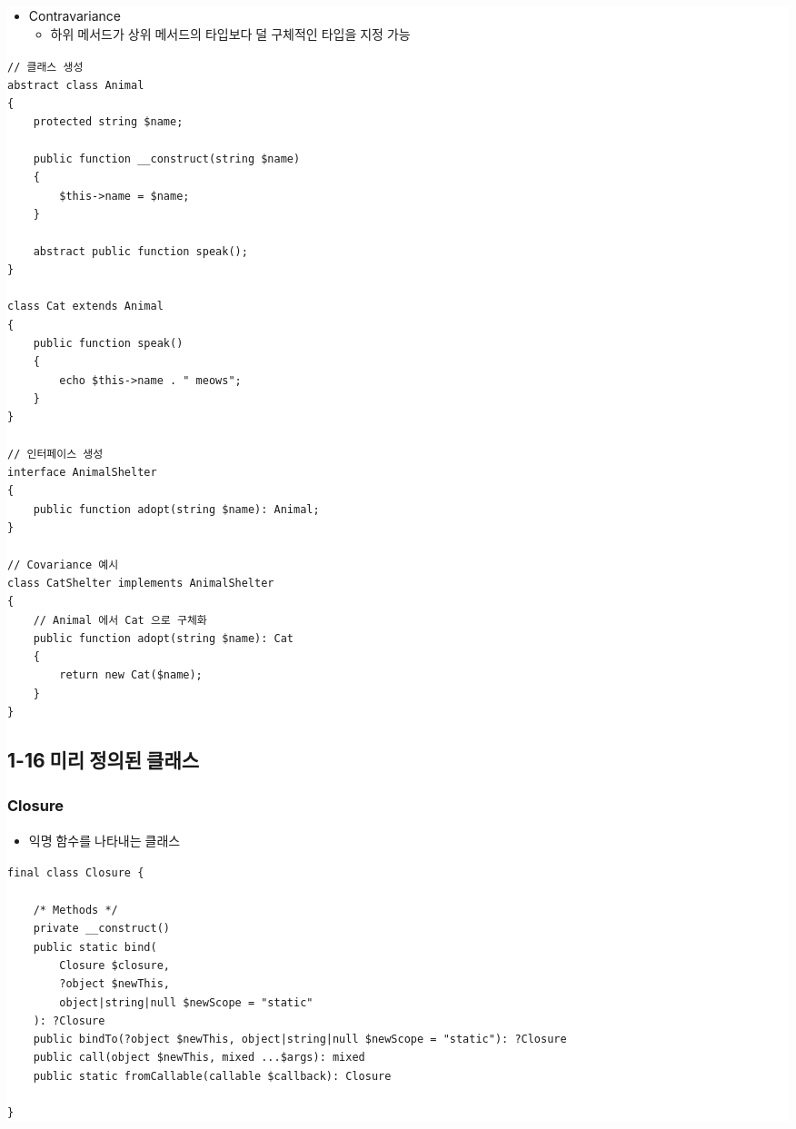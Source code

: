 - Contravariance
  - 하위 메서드가 상위 메서드의 타입보다 덜 구체적인 타입을 지정 가능

```
// 클래스 생성
abstract class Animal
{
    protected string $name;

    public function __construct(string $name)
    {
        $this->name = $name;
    }

    abstract public function speak();
}

class Cat extends Animal
{
    public function speak()
    {
        echo $this->name . " meows";
    }
}

// 인터페이스 생성
interface AnimalShelter
{
    public function adopt(string $name): Animal;
}

// Covariance 예시
class CatShelter implements AnimalShelter
{
    // Animal 에서 Cat 으로 구체화
    public function adopt(string $name): Cat
    {
        return new Cat($name);
    }
}

```

## 1-16 미리 정의된 클래스

### Closure

- 익명 함수를 나타내는 클래스

```
final class Closure {

    /* Methods */
    private __construct()
    public static bind(
        Closure $closure,
        ?object $newThis,
        object|string|null $newScope = "static"
    ): ?Closure
    public bindTo(?object $newThis, object|string|null $newScope = "static"): ?Closure
    public call(object $newThis, mixed ...$args): mixed
    public static fromCallable(callable $callback): Closure

}
```